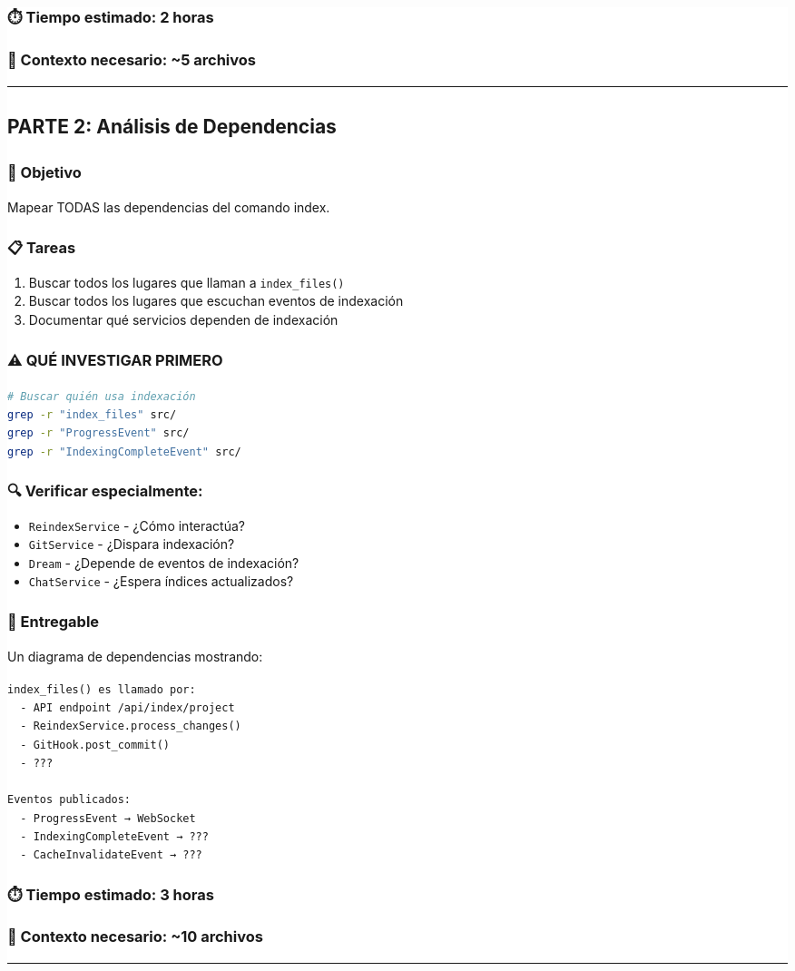### ⏱️ Tiempo estimado: 2 horas
### 💾 Contexto necesario: ~5 archivos

---

## PARTE 2: Análisis de Dependencias

### 🎯 Objetivo
Mapear TODAS las dependencias del comando index.

### 📋 Tareas
1. Buscar todos los lugares que llaman a `index_files()`
2. Buscar todos los lugares que escuchan eventos de indexación
3. Documentar qué servicios dependen de indexación

### ⚠️ QUÉ INVESTIGAR PRIMERO
```bash
# Buscar quién usa indexación
grep -r "index_files" src/
grep -r "ProgressEvent" src/
grep -r "IndexingCompleteEvent" src/
```

### 🔍 Verificar especialmente:
- `ReindexService` - ¿Cómo interactúa?
- `GitService` - ¿Dispara indexación?
- `Dream` - ¿Depende de eventos de indexación?
- `ChatService` - ¿Espera índices actualizados?

### 📝 Entregable
Un diagrama de dependencias mostrando:
```
index_files() es llamado por:
  - API endpoint /api/index/project
  - ReindexService.process_changes()
  - GitHook.post_commit()
  - ???

Eventos publicados:
  - ProgressEvent → WebSocket
  - IndexingCompleteEvent → ???
  - CacheInvalidateEvent → ???
```

### ⏱️ Tiempo estimado: 3 horas
### 💾 Contexto necesario: ~10 archivos

---
